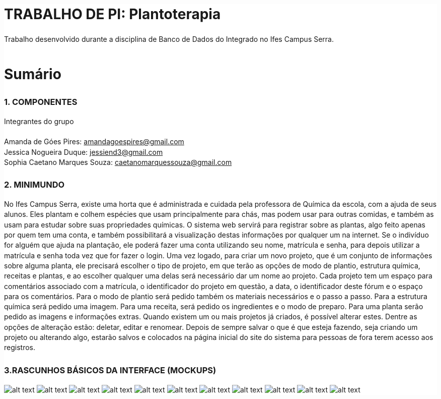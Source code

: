 # TRABALHO DE PI:  Plantoterapia
Trabalho desenvolvido durante a disciplina de Banco de Dados do Integrado no Ifes Campus Serra.

# Sumário

### 1. COMPONENTES<br>  
Integrantes do grupo<br>    
Amanda de Góes Pires: amandagoespires@gmail.com  <br>
Jessica Nogueira Duque: jessiend3@gmail.com  <br> 
Sophia Caetano Marques Souza:  caetanomarquessouza@gmail.com  <br>

### 2. MINIMUNDO<br>
No Ifes Campus Serra, existe uma horta que é administrada e cuidada pela professora de Química da escola, com a ajuda de seus alunos. Eles plantam e colhem espécies que usam principalmente para chás, mas podem usar para outras comidas, e também as usam para estudar sobre suas propriedades químicas.
O sistema web servirá para registrar sobre as plantas, algo feito apenas por quem tem uma conta, e também possibilitará a visualização destas informações por qualquer um na internet. Se o indivíduo for alguém que ajuda na plantação, ele poderá fazer uma conta utilizando seu nome, matrícula e senha, para depois utilizar a matrícula e senha toda vez que for fazer o login.
Uma vez logado, para criar um novo projeto, que é um conjunto de informações sobre  alguma planta, ele precisará escolher o tipo de projeto, em que terão as opções de modo de plantio, estrutura química, receitas e plantas, e ao escolher qualquer uma delas será necessário dar um nome ao projeto. Cada projeto tem um espaço para comentários associado com a matrícula, o identificador do projeto em questão, a data, o identificador deste fórum e o espaço para os comentários. Para o modo de plantio será pedido também os materiais necessários e o passo a passo. Para a estrutura química será pedido uma imagem. Para uma receita, será pedido os ingredientes e o modo de preparo. Para uma planta serão pedido as imagens e informações extras.
Quando existem um ou mais projetos já criados, é possível alterar estes. Dentre as opções de alteração estão: deletar, editar e renomear. Depois de sempre salvar o que é que esteja fazendo, seja criando um projeto ou alterando algo, estarão salvos e colocados na página inicial do site do sistema para pessoas de fora terem acesso aos registros.

### 3.RASCUNHOS BÁSICOS DA INTERFACE (MOCKUPS)<br>

![alt text](https://raw.githubusercontent.com/soph18/template_projeto_integrador/3f6c0462f643996136c8b5bca81f4fc9accdff07/Conhe%C3%A7a%20o%20Projeto.png)
![alt text](https://raw.githubusercontent.com/soph18/template_projeto_integrador/soph18-patch-1/Entrar%26Registrar.png)
![alt text](https://raw.githubusercontent.com/soph18/template_projeto_integrador/soph18-patch-1/Escolha%20Projeto.png)
![alt text](https://raw.githubusercontent.com/soph18/template_projeto_integrador/soph18-patch-1/Estrutura%20Qu%C3%ADmica.png)
![alt text](https://raw.githubusercontent.com/soph18/template_projeto_integrador/soph18-patch-1/Home%20Edi%C3%A7%C3%A3o.png)
![alt text](https://raw.githubusercontent.com/soph18/template_projeto_integrador/soph18-patch-1/Home%20Principal.png)
![alt text](https://raw.githubusercontent.com/soph18/template_projeto_integrador/soph18-patch-1/Home%20Visualiza%C3%A7%C3%A3o.png)
![alt text](https://raw.githubusercontent.com/soph18/template_projeto_integrador/soph18-patch-1/Imagens%20e%20Infos.%20Extras.png)
![alt text](https://raw.githubusercontent.com/soph18/template_projeto_integrador/soph18-patch-1/Modo%20de%20Plantio.png)
![alt text](https://raw.githubusercontent.com/soph18/template_projeto_integrador/soph18-patch-1/Receitas.png)
![alt text](https://raw.githubusercontent.com/soph18/template_projeto_integrador/soph18-patch-1/Sobre%20N%C3%B3s.png)
